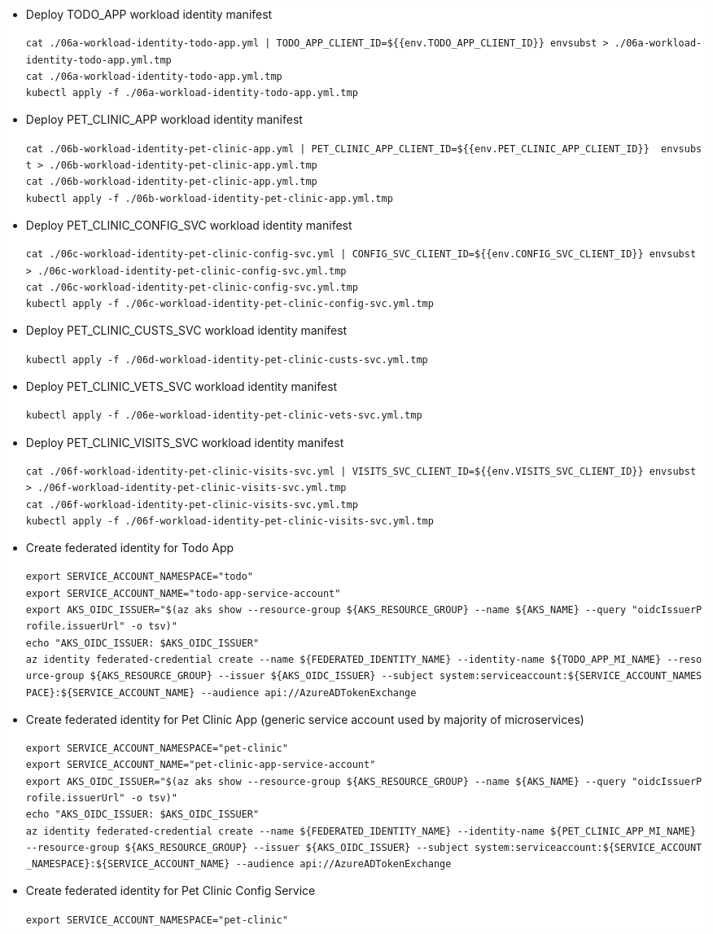 * Deploy TODO_APP workload identity manifest
    ```
    cat ./06a-workload-identity-todo-app.yml | TODO_APP_CLIENT_ID=${{env.TODO_APP_CLIENT_ID}} envsubst > ./06a-workload-identity-todo-app.yml.tmp
    cat ./06a-workload-identity-todo-app.yml.tmp
    kubectl apply -f ./06a-workload-identity-todo-app.yml.tmp
    ```
* Deploy PET_CLINIC_APP workload identity manifest
    ```
    cat ./06b-workload-identity-pet-clinic-app.yml | PET_CLINIC_APP_CLIENT_ID=${{env.PET_CLINIC_APP_CLIENT_ID}}  envsubst > ./06b-workload-identity-pet-clinic-app.yml.tmp
    cat ./06b-workload-identity-pet-clinic-app.yml.tmp
    kubectl apply -f ./06b-workload-identity-pet-clinic-app.yml.tmp
    ```
* Deploy PET_CLINIC_CONFIG_SVC workload identity manifest
    ```
    cat ./06c-workload-identity-pet-clinic-config-svc.yml | CONFIG_SVC_CLIENT_ID=${{env.CONFIG_SVC_CLIENT_ID}} envsubst > ./06c-workload-identity-pet-clinic-config-svc.yml.tmp
    cat ./06c-workload-identity-pet-clinic-config-svc.yml.tmp
    kubectl apply -f ./06c-workload-identity-pet-clinic-config-svc.yml.tmp
    ```
* Deploy PET_CLINIC_CUSTS_SVC workload identity manifest
    ```
    kubectl apply -f ./06d-workload-identity-pet-clinic-custs-svc.yml.tmp
    ```
* Deploy PET_CLINIC_VETS_SVC workload identity manifest
    ```
    kubectl apply -f ./06e-workload-identity-pet-clinic-vets-svc.yml.tmp
    ```
* Deploy PET_CLINIC_VISITS_SVC workload identity manifest
    ```
    cat ./06f-workload-identity-pet-clinic-visits-svc.yml | VISITS_SVC_CLIENT_ID=${{env.VISITS_SVC_CLIENT_ID}} envsubst > ./06f-workload-identity-pet-clinic-visits-svc.yml.tmp
    cat ./06f-workload-identity-pet-clinic-visits-svc.yml.tmp
    kubectl apply -f ./06f-workload-identity-pet-clinic-visits-svc.yml.tmp
    ```

* Create federated identity for Todo App
    ```
    export SERVICE_ACCOUNT_NAMESPACE="todo"
    export SERVICE_ACCOUNT_NAME="todo-app-service-account"
    export AKS_OIDC_ISSUER="$(az aks show --resource-group ${AKS_RESOURCE_GROUP} --name ${AKS_NAME} --query "oidcIssuerProfile.issuerUrl" -o tsv)"
    echo "AKS_OIDC_ISSUER: $AKS_OIDC_ISSUER"
    az identity federated-credential create --name ${FEDERATED_IDENTITY_NAME} --identity-name ${TODO_APP_MI_NAME} --resource-group ${AKS_RESOURCE_GROUP} --issuer ${AKS_OIDC_ISSUER} --subject system:serviceaccount:${SERVICE_ACCOUNT_NAMESPACE}:${SERVICE_ACCOUNT_NAME} --audience api://AzureADTokenExchange
    ```
* Create federated identity for Pet Clinic App (generic service account used by majority of microservices)
    ```
    export SERVICE_ACCOUNT_NAMESPACE="pet-clinic"
    export SERVICE_ACCOUNT_NAME="pet-clinic-app-service-account"
    export AKS_OIDC_ISSUER="$(az aks show --resource-group ${AKS_RESOURCE_GROUP} --name ${AKS_NAME} --query "oidcIssuerProfile.issuerUrl" -o tsv)"
    echo "AKS_OIDC_ISSUER: $AKS_OIDC_ISSUER"
    az identity federated-credential create --name ${FEDERATED_IDENTITY_NAME} --identity-name ${PET_CLINIC_APP_MI_NAME} --resource-group ${AKS_RESOURCE_GROUP} --issuer ${AKS_OIDC_ISSUER} --subject system:serviceaccount:${SERVICE_ACCOUNT_NAMESPACE}:${SERVICE_ACCOUNT_NAME} --audience api://AzureADTokenExchange
    ```
* Create federated identity for Pet Clinic Config Service
    ```
    export SERVICE_ACCOUNT_NAMESPACE="pet-clinic"